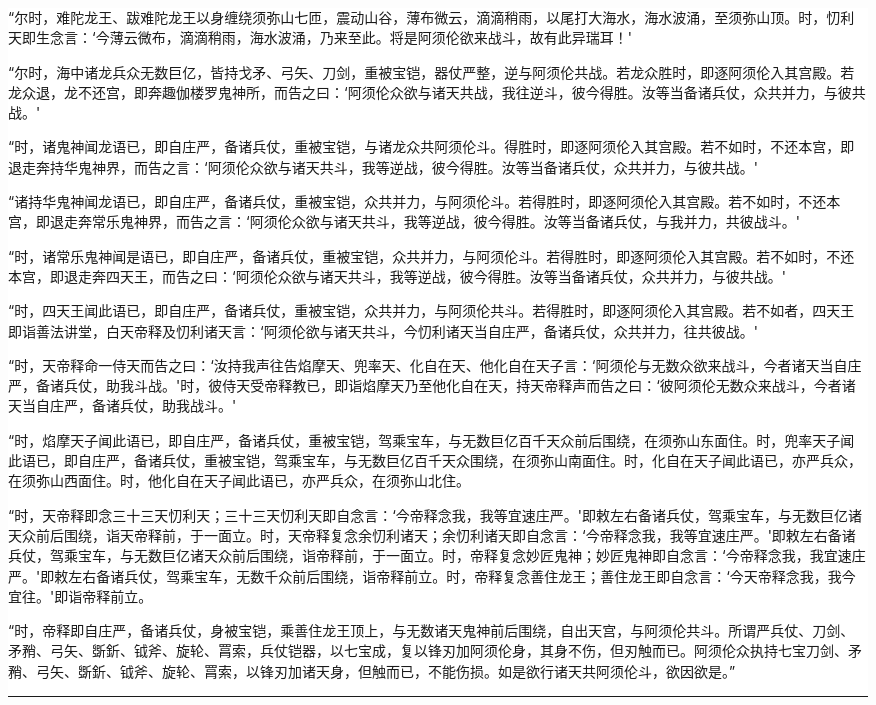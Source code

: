 “尔时，难陀龙王、跋难陀龙王以身缠绕须弥山七匝，震动山谷，薄布微云，滴滴稍雨，以尾打大海水，海水波涌，至须弥山顶。时，忉利天即生念言：‘今薄云微布，滴滴稍雨，海水波涌，乃来至此。将是阿须伦欲来战斗，故有此异瑞耳！'

“尔时，海中诸龙兵众无数巨亿，皆持戈矛、弓矢、刀剑，重被宝铠，器仗严整，逆与阿须伦共战。若龙众胜时，即逐阿须伦入其宫殿。若龙众退，龙不还宫，即奔趣伽楼罗鬼神所，而告之曰：‘阿须伦众欲与诸天共战，我往逆斗，彼今得胜。汝等当备诸兵仗，众共并力，与彼共战。'

“时，诸鬼神闻龙语已，即自庄严，备诸兵仗，重被宝铠，与诸龙众共阿须伦斗。得胜时，即逐阿须伦入其宫殿。若不如时，不还本宫，即退走奔持华鬼神界，而告之言：‘阿须伦众欲与诸天共斗，我等逆战，彼今得胜。汝等当备诸兵仗，众共并力，与彼共战。'

“诸持华鬼神闻龙语已，即自庄严，备诸兵仗，重被宝铠，众共并力，与阿须伦斗。若得胜时，即逐阿须伦入其宫殿。若不如时，不还本宫，即退走奔常乐鬼神界，而告之言：‘阿须伦众欲与诸天共斗，我等逆战，彼今得胜。汝等当备诸兵仗，与我并力，共彼战斗。'

“时，诸常乐鬼神闻是语已，即自庄严，备诸兵仗，重被宝铠，众共并力，与阿须伦斗。若得胜时，即逐阿须伦入其宫殿。若不如时，不还本宫，即退走奔四天王，而告之曰：‘阿须伦众欲与诸天共斗，我等逆战，彼今得胜。汝等当备诸兵仗，众共并力，与彼共战。'

“时，四天王闻此语已，即自庄严，备诸兵仗，重被宝铠，众共并力，与阿须伦共斗。若得胜时，即逐阿须伦入其宫殿。若不如者，四天王即诣善法讲堂，白天帝释及忉利诸天言：‘阿须伦欲与诸天共斗，今忉利诸天当自庄严，备诸兵仗，众共并力，往共彼战。'

“时，天帝释命一侍天而告之曰：‘汝持我声往告焰摩天、兜率天、化自在天、他化自在天子言：‘阿须伦与无数众欲来战斗，今者诸天当自庄严，备诸兵仗，助我斗战。'时，彼侍天受帝释教已，即诣焰摩天乃至他化自在天，持天帝释声而告之曰：‘彼阿须伦无数众来战斗，今者诸天当自庄严，备诸兵仗，助我战斗。'

“时，焰摩天子闻此语已，即自庄严，备诸兵仗，重被宝铠，驾乘宝车，与无数巨亿百千天众前后围绕，在须弥山东面住。时，兜率天子闻此语已，即自庄严，备诸兵仗，重被宝铠，驾乘宝车，与无数巨亿百千天众围绕，在须弥山南面住。时，化自在天子闻此语已，亦严兵众，在须弥山西面住。时，他化自在天子闻此语已，亦严兵众，在须弥山北住。

“时，天帝释即念三十三天忉利天；三十三天忉利天即自念言：‘今帝释念我，我等宜速庄严。'即敕左右备诸兵仗，驾乘宝车，与无数巨亿诸天众前后围绕，诣天帝释前，于一面立。时，天帝释复念余忉利诸天；余忉利诸天即自念言：‘今帝释念我，我等宜速庄严。'即敕左右备诸兵仗，驾乘宝车，与无数巨亿诸天众前后围绕，诣帝释前，于一面立。时，帝释复念妙匠鬼神；妙匠鬼神即自念言：‘今帝释念我，我宜速庄严。'即敕左右备诸兵仗，驾乘宝车，无数千众前后围绕，诣帝释前立。时，帝释复念善住龙王；善住龙王即自念言：‘今天帝释念我，我今宜往。'即诣帝释前立。

“时，帝释即自庄严，备诸兵仗，身被宝铠，乘善住龙王顶上，与无数诸天鬼神前后围绕，自出天宫，与阿须伦共斗。所谓严兵仗、刀剑、矛矟、弓矢、斲釿、钺斧、旋轮、罥索，兵仗铠器，以七宝成，复以锋刃加阿须伦身，其身不伤，但刃触而已。阿须伦众执持七宝刀剑、矛矟、弓矢、斲釿、钺斧、旋轮、罥索，以锋刃加诸天身，但触而已，不能伤损。如是欲行诸天共阿须伦斗，欲因欲是。”

---

